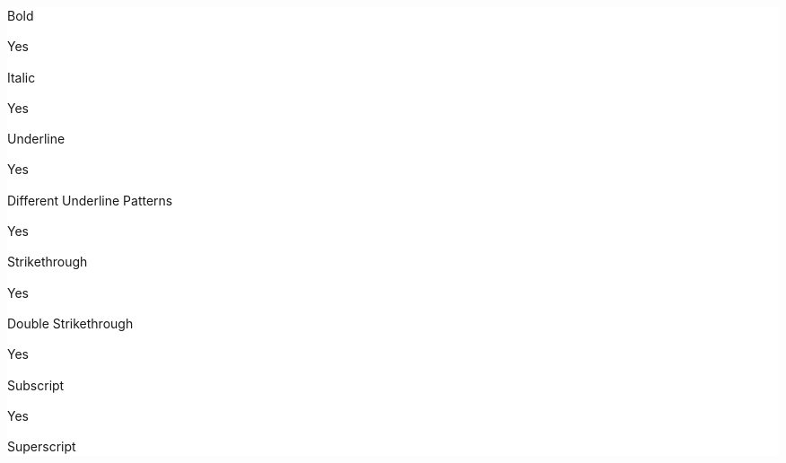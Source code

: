 </td></tr><tr><td>

Bold
              </td><td>

Yes
              </td><td>

</td></tr><tr><td>

Italic
              </td><td>

Yes
              </td><td>

</td></tr><tr><td>

Underline
              </td><td>

Yes
              </td><td>

</td></tr><tr><td>

Different Underline Patterns
              </td><td>

Yes
              </td><td>

</td></tr><tr><td>

Strikethrough
              </td><td>

Yes
              </td><td>

</td></tr><tr><td>

Double Strikethrough
              </td><td>

Yes
              </td><td>

</td></tr><tr><td>

Subscript
              </td><td>

Yes
              </td><td>

</td></tr><tr><td>

Superscript
              </td><td>
